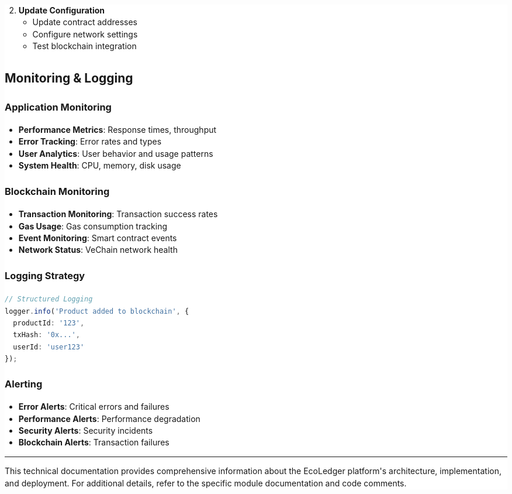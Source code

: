 2. **Update Configuration**
   - Update contract addresses
   - Configure network settings
   - Test blockchain integration

## Monitoring & Logging

### Application Monitoring

- **Performance Metrics**: Response times, throughput
- **Error Tracking**: Error rates and types
- **User Analytics**: User behavior and usage patterns
- **System Health**: CPU, memory, disk usage

### Blockchain Monitoring

- **Transaction Monitoring**: Transaction success rates
- **Gas Usage**: Gas consumption tracking
- **Event Monitoring**: Smart contract events
- **Network Status**: VeChain network health

### Logging Strategy

```typescript
// Structured Logging
logger.info('Product added to blockchain', {
  productId: '123',
  txHash: '0x...',
  userId: 'user123'
});
```

### Alerting

- **Error Alerts**: Critical errors and failures
- **Performance Alerts**: Performance degradation
- **Security Alerts**: Security incidents
- **Blockchain Alerts**: Transaction failures

---

This technical documentation provides comprehensive information about the EcoLedger platform's architecture, implementation, and deployment. For additional details, refer to the specific module documentation and code comments.
